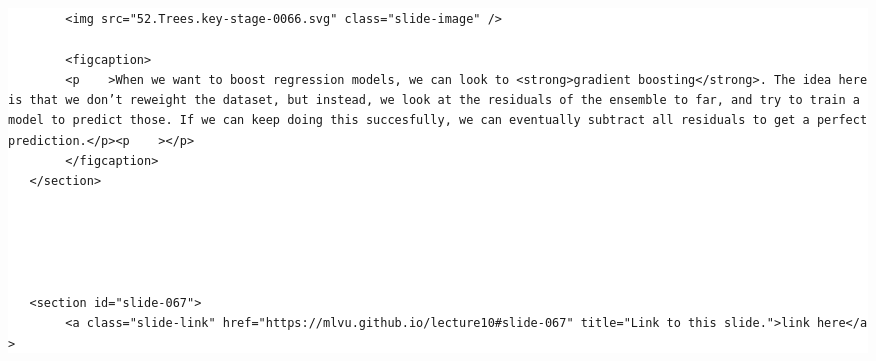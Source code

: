             <img src="52.Trees.key-stage-0066.svg" class="slide-image" />

            <figcaption>
            <p    >When we want to boost regression models, we can look to <strong>gradient boosting</strong>. The idea here is that we don’t reweight the dataset, but instead, we look at the residuals of the ensemble to far, and try to train a model to predict those. If we can keep doing this succesfully, we can eventually subtract all residuals to get a perfect prediction.</p><p    ></p>
            </figcaption>
       </section>





       <section id="slide-067">
            <a class="slide-link" href="https://mlvu.github.io/lecture10#slide-067" title="Link to this slide.">link here</a>